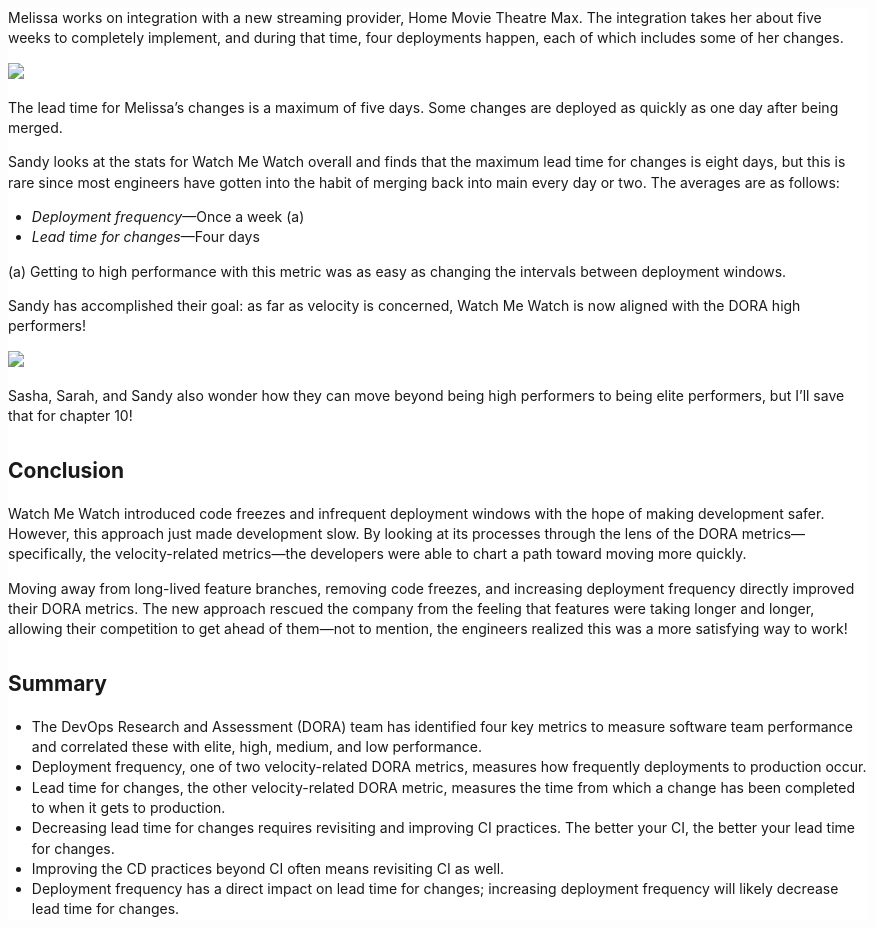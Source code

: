 Melissa works on integration with a new streaming provider, Home Movie Theatre Max. The integration takes her about five weeks to completely implement, and during that time, four deployments happen, each of which includes some of her changes.

![](https://drek4537l1klr.cloudfront.net/wilson3/Figures/08-24.png)

The lead time for Melissa’s changes is a maximum of five days. Some changes are deployed as quickly as one day after being merged.

Sandy looks at the stats for Watch Me Watch overall and finds that the maximum lead time for changes is eight days, but this is rare since most engineers have gotten into the habit of merging back into main every day or two. The averages are as follows:

-  *Deployment frequency*—Once a week (a)
-  *Lead time for changes*—Four days

(a) Getting to high performance with this metric was as easy as changing the intervals between deployment windows.

Sandy has accomplished their goal: as far as velocity is concerned, Watch Me Watch is now aligned with the DORA high performers!

![](https://drek4537l1klr.cloudfront.net/wilson3/Figures/08-26.png)

Sasha, Sarah, and Sandy also wonder how they can move beyond being high performers to being elite performers, but I’ll save that for chapter 10!

## [](/book/grokking-continuous-delivery/chapter-8/)Conclusion

[](/book/grokking-continuous-delivery/chapter-8/)Watch Me Watch introduced code freezes and infrequent deployment windows with the hope of making development safer. However, this approach just made development slow. By looking at its processes through the lens of the DORA metrics—specifically, the velocity-related metrics—the developers were able to chart a path toward moving more quickly.

Moving away from long-lived feature branches, removing code freezes, and increasing deployment frequency directly improved their DORA metrics. The new approach rescued the company from the feeling that features were taking longer and longer, allowing their competition to get ahead of them—not to mention, the engineers realized this was a more satisfying way to work!

## [](/book/grokking-continuous-delivery/chapter-8/)Summary

-  The DevOps Research and Assessment (DORA) team has identified four key metrics to measure software team performance and correlated these with elite, high, medium, and low performance.
-  Deployment frequency, one of two velocity-related DORA metrics, measures how frequently deployments to production occur.
-  Lead time for changes, the other velocity-related DORA metric, measures the time from which a change has been completed to when it gets to production.
-  Decreasing lead time for changes requires revisiting and improving CI practices. The better your CI, the better your lead time for changes.
-  Improving the CD practices beyond CI often means revisiting CI as well.
-  Deployment frequency has a direct impact on lead time for changes; increasing deployment frequency will likely decrease lead time for changes.
